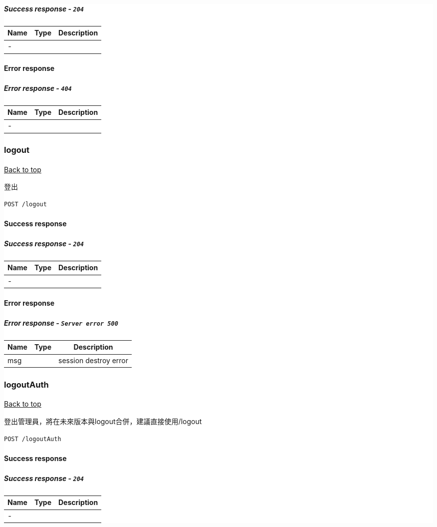 ##### Success response - `204`

| Name     | Type       | Description                           |
|----------|------------|---------------------------------------|
| - |  |  |

#### Error response

##### Error response - `404`

| Name     | Type       | Description                           |
|----------|------------|---------------------------------------|
| - |  |  |

### logout
[Back to top](#top)

登出

```
POST /logout
```

#### Success response

##### Success response - `204`

| Name     | Type       | Description                           |
|----------|------------|---------------------------------------|
| - |  |  |

#### Error response

##### Error response - `Server error 500`

| Name     | Type       | Description                           |
|----------|------------|---------------------------------------|
| msg |  | session destroy error |

### logoutAuth
[Back to top](#top)

登出管理員，將在未來版本與logout合併，建議直接使用/logout

```
POST /logoutAuth
```

#### Success response

##### Success response - `204`

| Name     | Type       | Description                           |
|----------|------------|---------------------------------------|
| - |  |  |
